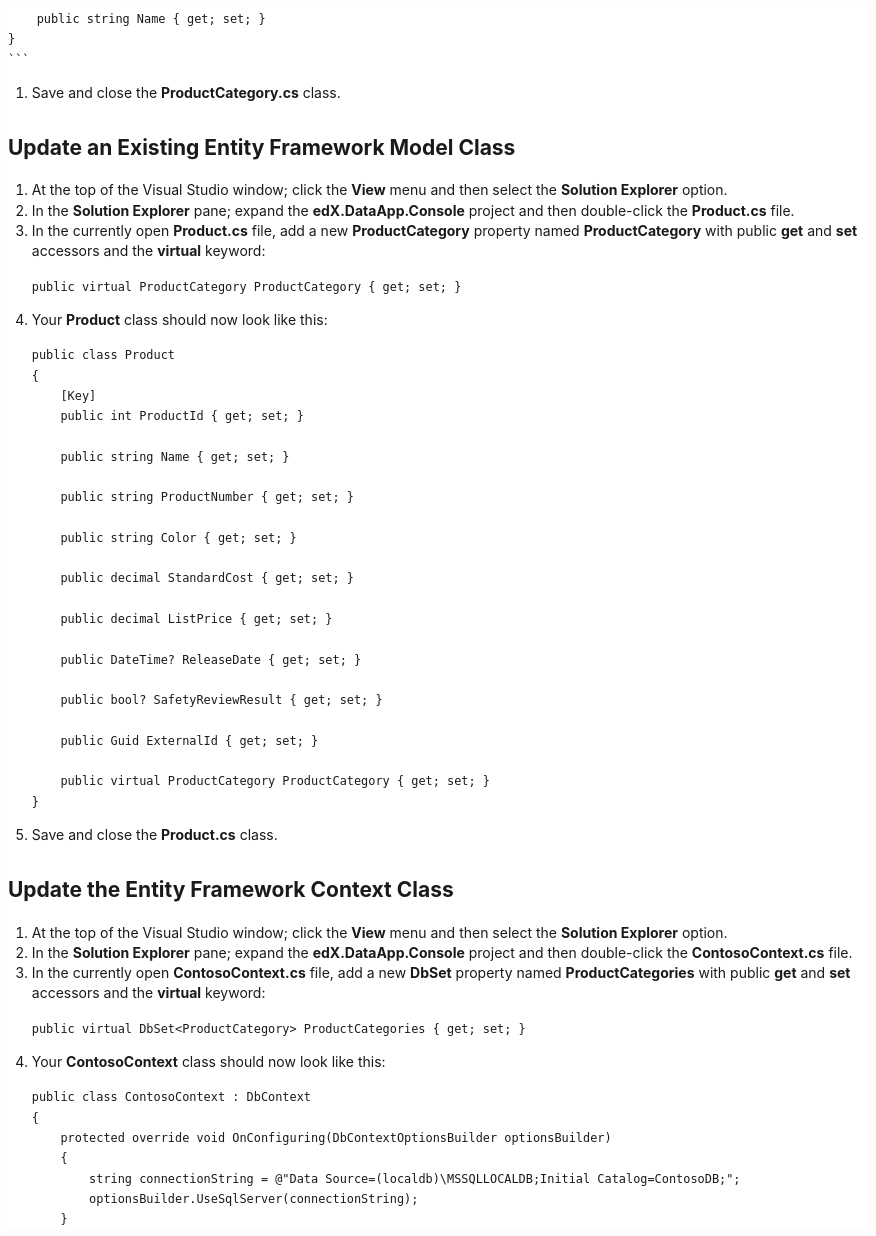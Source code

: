         public string Name { get; set; }
    }
    ```
1. Save and close the **ProductCategory.cs** class.

## Update an Existing Entity Framework Model Class

1. At the top of the Visual Studio window; click the **View** menu and then select the **Solution Explorer** option.
1. In the **Solution Explorer** pane; expand the **edX.DataApp.Console** project and then double-click the **Product.cs** file.
1. In the currently open **Product.cs** file, add a new **ProductCategory** property named **ProductCategory** with public **get** and **set** accessors and the **virtual** keyword:
    ```
    public virtual ProductCategory ProductCategory { get; set; }
    ```
1. Your **Product** class should now look like this:
    ```
    public class Product
    {
        [Key]
        public int ProductId { get; set; }

        public string Name { get; set; }

        public string ProductNumber { get; set; }

        public string Color { get; set; }

        public decimal StandardCost { get; set; }

        public decimal ListPrice { get; set; }

        public DateTime? ReleaseDate { get; set; }

        public bool? SafetyReviewResult { get; set; }

        public Guid ExternalId { get; set; }

        public virtual ProductCategory ProductCategory { get; set; }
    }
    ```
1. Save and close the **Product.cs** class.

## Update the Entity Framework Context Class

1. At the top of the Visual Studio window; click the **View** menu and then select the **Solution Explorer** option.
1. In the **Solution Explorer** pane; expand the **edX.DataApp.Console** project and then double-click the **ContosoContext.cs** file.
1. In the currently open **ContosoContext.cs** file, add a new **DbSet<ProductCategory>** property named **ProductCategories** with public **get** and **set** accessors and the **virtual** keyword:
    ```
    public virtual DbSet<ProductCategory> ProductCategories { get; set; }
    ```
1. Your **ContosoContext** class should now look like this:
    ```
    public class ContosoContext : DbContext
    {
        protected override void OnConfiguring(DbContextOptionsBuilder optionsBuilder)
        {
            string connectionString = @"Data Source=(localdb)\MSSQLLOCALDB;Initial Catalog=ContosoDB;";
            optionsBuilder.UseSqlServer(connectionString);
        }
